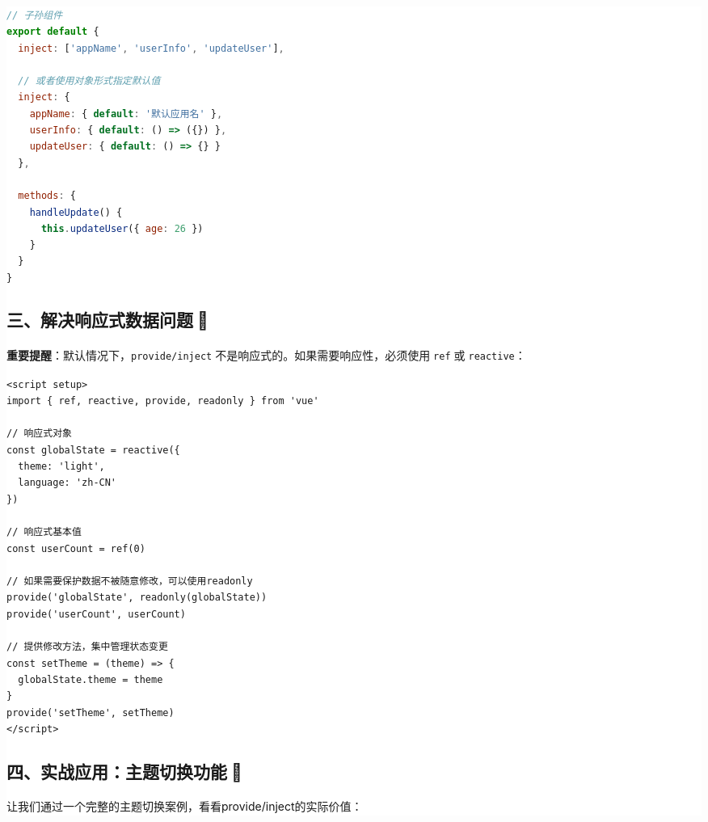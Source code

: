 ```javascript
// 子孙组件
export default {
  inject: ['appName', 'userInfo', 'updateUser'],
  
  // 或者使用对象形式指定默认值
  inject: {
    appName: { default: '默认应用名' },
    userInfo: { default: () => ({}) },
    updateUser: { default: () => {} }
  },
  
  methods: {
    handleUpdate() {
      this.updateUser({ age: 26 })
    }
  }
}
```

## 三、解决响应式数据问题 💫 ##

**重要提醒**：默认情况下，`provide/inject` 不是响应式的。如果需要响应性，必须使用 `ref` 或 `reactive`：

```vue
<script setup>
import { ref, reactive, provide, readonly } from 'vue'

// 响应式对象
const globalState = reactive({
  theme: 'light',
  language: 'zh-CN'
})

// 响应式基本值
const userCount = ref(0)

// 如果需要保护数据不被随意修改，可以使用readonly
provide('globalState', readonly(globalState))
provide('userCount', userCount)

// 提供修改方法，集中管理状态变更
const setTheme = (theme) => {
  globalState.theme = theme
}
provide('setTheme', setTheme)
</script>
```

## 四、实战应用：主题切换功能 🎨 ##

让我们通过一个完整的主题切换案例，看看provide/inject的实际价值：
